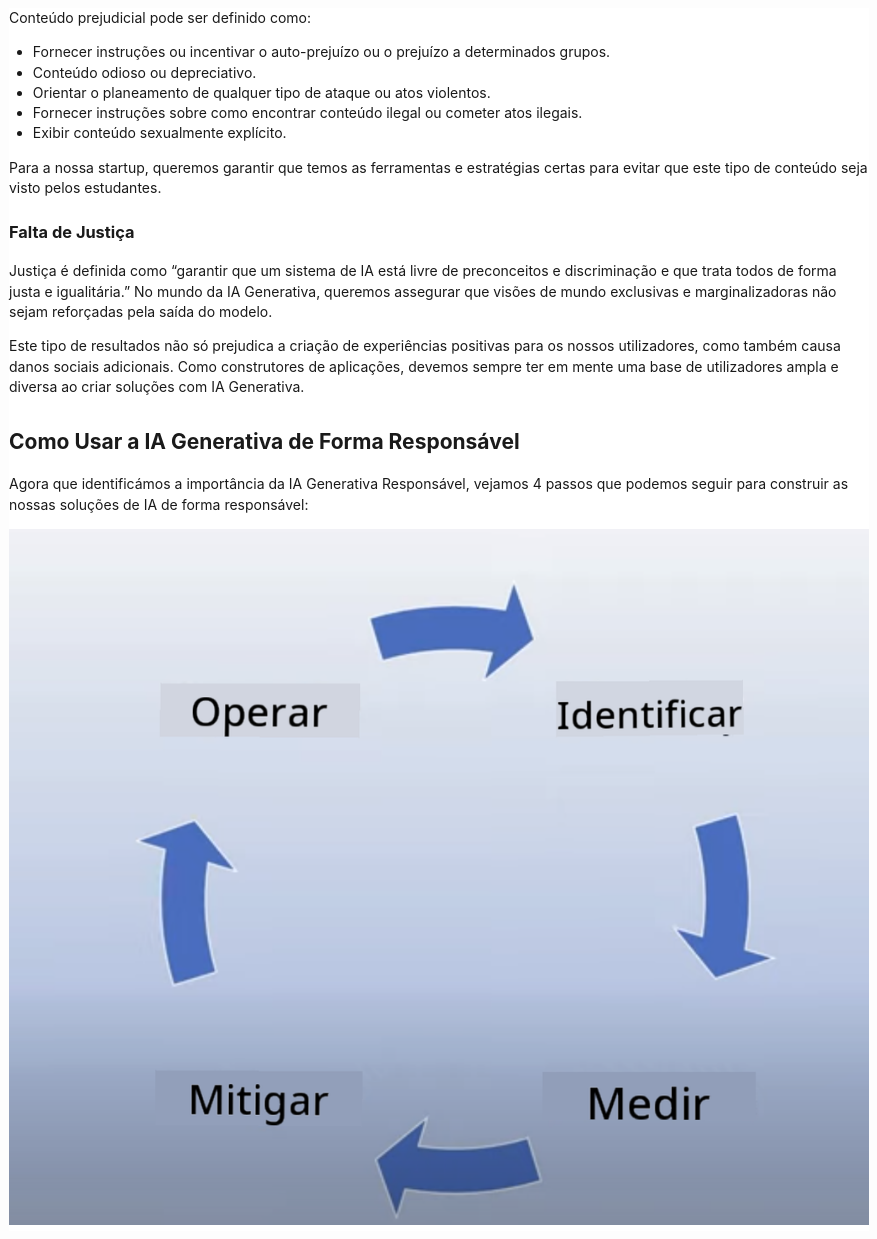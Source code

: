 Conteúdo prejudicial pode ser definido como:

- Fornecer instruções ou incentivar o auto-prejuízo ou o prejuízo a determinados grupos.
- Conteúdo odioso ou depreciativo.
- Orientar o planeamento de qualquer tipo de ataque ou atos violentos.
- Fornecer instruções sobre como encontrar conteúdo ilegal ou cometer atos ilegais.
- Exibir conteúdo sexualmente explícito.

Para a nossa startup, queremos garantir que temos as ferramentas e estratégias certas para evitar que este tipo de conteúdo seja visto pelos estudantes.

### Falta de Justiça

Justiça é definida como “garantir que um sistema de IA está livre de preconceitos e discriminação e que trata todos de forma justa e igualitária.” No mundo da IA Generativa, queremos assegurar que visões de mundo exclusivas e marginalizadoras não sejam reforçadas pela saída do modelo.

Este tipo de resultados não só prejudica a criação de experiências positivas para os nossos utilizadores, como também causa danos sociais adicionais. Como construtores de aplicações, devemos sempre ter em mente uma base de utilizadores ampla e diversa ao criar soluções com IA Generativa.

## Como Usar a IA Generativa de Forma Responsável

Agora que identificámos a importância da IA Generativa Responsável, vejamos 4 passos que podemos seguir para construir as nossas soluções de IA de forma responsável:

![Mitigate Cycle](../../../translated_images/mitigate-cycle.babcd5a5658e1775d5f2cb47f2ff305cca090400a72d98d0f9e57e9db5637c72.pt.png)

